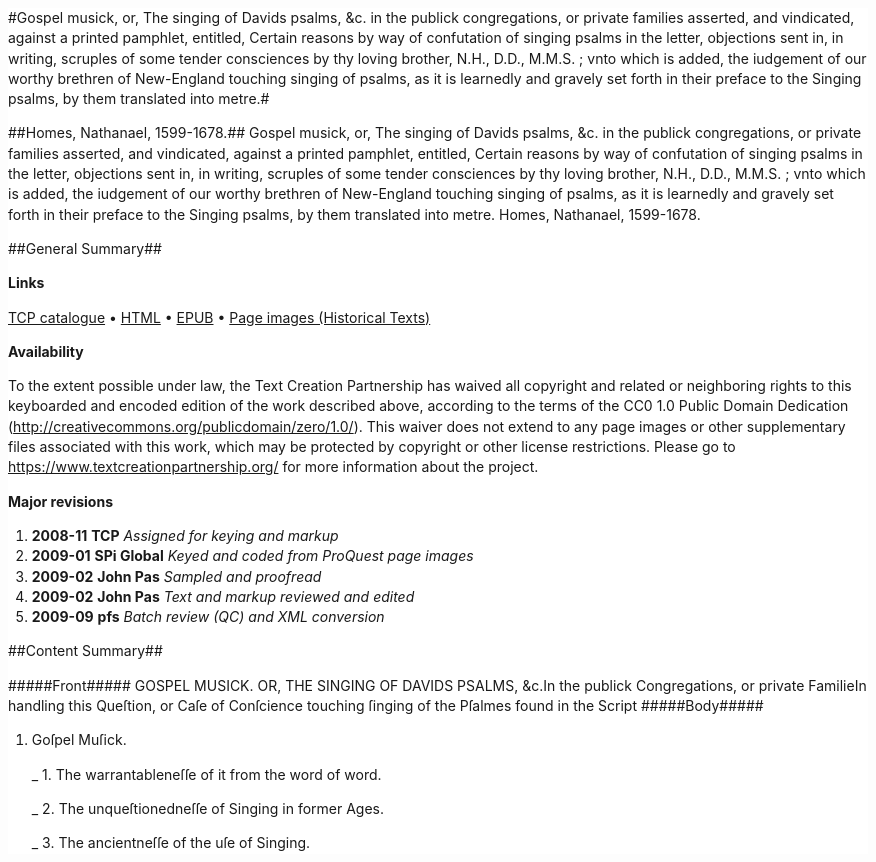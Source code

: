 #Gospel musick, or, The singing of Davids psalms, &c. in the publick congregations, or private families asserted, and vindicated, against a printed pamphlet, entitled, Certain reasons by way of confutation of singing psalms in the letter, objections sent in, in writing, scruples of some tender consciences by thy loving brother, N.H., D.D., M.M.S. ; vnto which is added, the iudgement of our worthy brethren of New-England touching singing of psalms, as it is learnedly and gravely set forth in their preface to the Singing psalms, by them translated into metre.#

##Homes, Nathanael, 1599-1678.##
Gospel musick, or, The singing of Davids psalms, &c. in the publick congregations, or private families asserted, and vindicated, against a printed pamphlet, entitled, Certain reasons by way of confutation of singing psalms in the letter, objections sent in, in writing, scruples of some tender consciences by thy loving brother, N.H., D.D., M.M.S. ; vnto which is added, the iudgement of our worthy brethren of New-England touching singing of psalms, as it is learnedly and gravely set forth in their preface to the Singing psalms, by them translated into metre.
Homes, Nathanael, 1599-1678.

##General Summary##

**Links**

[TCP catalogue](http://www.ota.ox.ac.uk/tcp/)  • 
[HTML](http://tei.it.ox.ac.uk/tcp/Texts-HTML/free/A44/A44281.html)  • 
[EPUB](http://tei.it.ox.ac.uk/tcp/Texts-EPUB/free/A44/A44281.epub) • 
[Page images (Historical Texts)](https://historicaltexts.jisc.ac.uk/eebo-11835953e)

**Availability**

To the extent possible under law, the Text Creation Partnership has waived all copyright and related or neighboring rights to this keyboarded and encoded edition of the work described above, according to the terms of the CC0 1.0 Public Domain Dedication (http://creativecommons.org/publicdomain/zero/1.0/). This waiver does not extend to any page images or other supplementary files associated with this work, which may be protected by copyright or other license restrictions. Please go to https://www.textcreationpartnership.org/ for more information about the project.

**Major revisions**

1. __2008-11__ __TCP__ *Assigned for keying and markup*
1. __2009-01__ __SPi Global__ *Keyed and coded from ProQuest page images*
1. __2009-02__ __John Pas__ *Sampled and proofread*
1. __2009-02__ __John Pas__ *Text and markup reviewed and edited*
1. __2009-09__ __pfs__ *Batch review (QC) and XML conversion*

##Content Summary##

#####Front#####
GOSPEL MUSICK. OR, THE SINGING OF DAVIDS PSALMS, &c.In the publick Congregations, or private FamilieIn handling this Queſtion, or Caſe of Conſcience touching ſinging of the Pſalmes found in the Script
#####Body#####

1. Goſpel Muſick.

    _ 1. The warrantableneſſe of it from the word of word.

    _ 2. The unqueſtionedneſſe of Singing in former Ages.

    _ 3. The ancientneſſe of the uſe of Singing.
